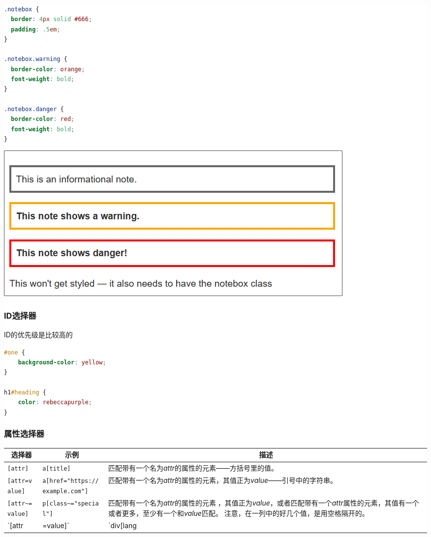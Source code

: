 ```css
.notebox {
  border: 4px solid #666;
  padding: .5em;
}

.notebox.warning {
  border-color: orange;
  font-weight: bold;
}

.notebox.danger {
  border-color: red;
  font-weight: bold;
}
```

![image-20220119100452156](images/image-20220119100452156.png)

### ID选择器

ID的优先级是比较高的



```css
#one {
    background-color: yellow;
}

h1#heading {
    color: rebeccapurple;
}
```

### 属性选择器

| 选择器          | 示例                            | 描述                                                         |
| --------------- | ------------------------------- | ------------------------------------------------------------ |
| `[attr]`        | `a[title]`                      | 匹配带有一个名为*attr*的属性的元素——方括号里的值。           |
| `[attr=value]`  | `a[href="https://example.com"]` | 匹配带有一个名为*attr*的属性的元素，其值正为*value*——引号中的字符串。 |
| `[attr~=value]` | `p[class~="special"]`           | 匹配带有一个名为*attr*的属性的元素 ，其值正为*value*，或者匹配带有一个*attr*属性的元素，其值有一个或者更多，至少有一个和*value*匹配。     注意，在一列中的好几个值，是用空格隔开的。 |
| `[attr|=value]` | `div[lang|="zh"]`               | 匹配带有一个名为*attr*的属性的元素，其值可正为*value*，或者开始为*value*，后面紧随着一个连字符。 |
